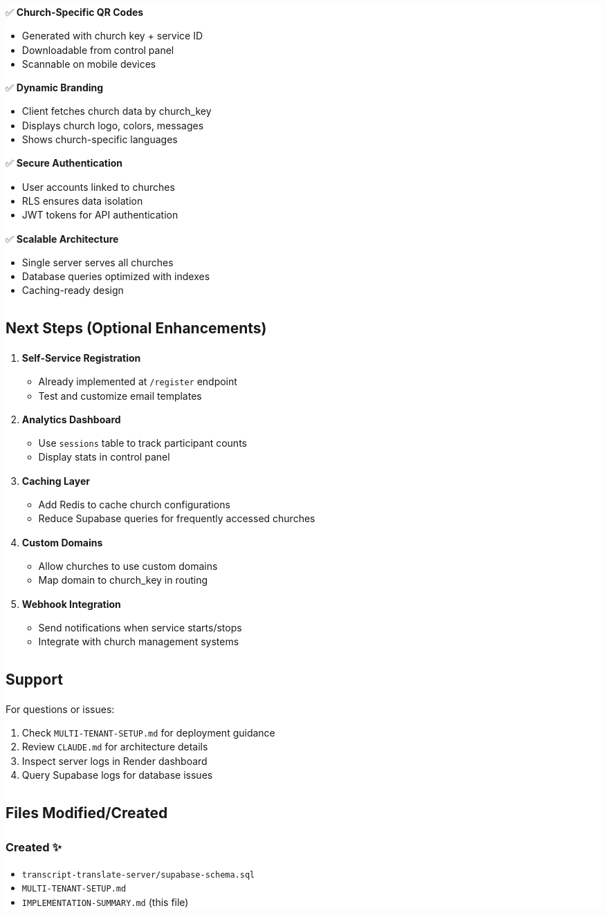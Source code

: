 ✅ **Church-Specific QR Codes**
- Generated with church key + service ID
- Downloadable from control panel
- Scannable on mobile devices

✅ **Dynamic Branding**
- Client fetches church data by church_key
- Displays church logo, colors, messages
- Shows church-specific languages

✅ **Secure Authentication**
- User accounts linked to churches
- RLS ensures data isolation
- JWT tokens for API authentication

✅ **Scalable Architecture**
- Single server serves all churches
- Database queries optimized with indexes
- Caching-ready design

## Next Steps (Optional Enhancements)

1. **Self-Service Registration**
   - Already implemented at `/register` endpoint
   - Test and customize email templates

2. **Analytics Dashboard**
   - Use `sessions` table to track participant counts
   - Display stats in control panel

3. **Caching Layer**
   - Add Redis to cache church configurations
   - Reduce Supabase queries for frequently accessed churches

4. **Custom Domains**
   - Allow churches to use custom domains
   - Map domain to church_key in routing

5. **Webhook Integration**
   - Send notifications when service starts/stops
   - Integrate with church management systems

## Support

For questions or issues:

1. Check `MULTI-TENANT-SETUP.md` for deployment guidance
2. Review `CLAUDE.md` for architecture details
3. Inspect server logs in Render dashboard
4. Query Supabase logs for database issues

## Files Modified/Created

### Created ✨
- `transcript-translate-server/supabase-schema.sql`
- `MULTI-TENANT-SETUP.md`
- `IMPLEMENTATION-SUMMARY.md` (this file)
